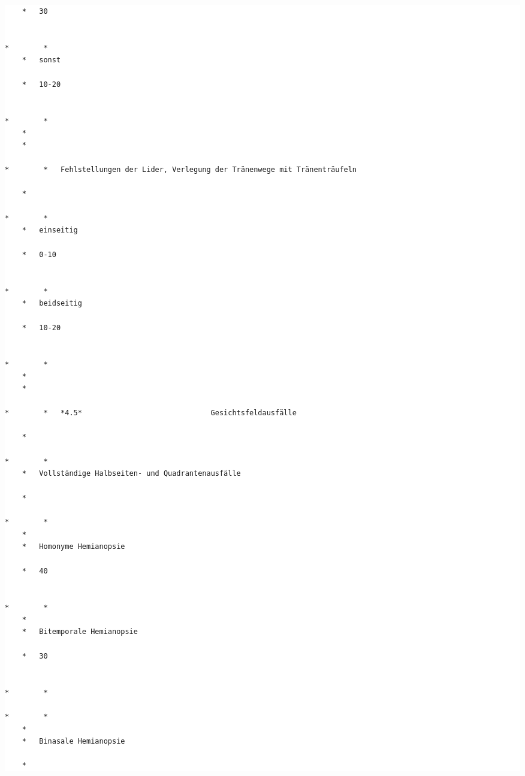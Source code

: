         *   30


    *        *
        *   sonst

        *   10-20


    *        *
        *
        *

    *        *   Fehlstellungen der Lider, Verlegung der Tränenwege mit Tränenträufeln

        *

    *        *
        *   einseitig

        *   0-10


    *        *
        *   beidseitig

        *   10-20


    *        *
        *
        *

    *        *   *4.5*                              Gesichtsfeldausfälle

        *

    *        *
        *   Vollständige Halbseiten- und Quadrantenausfälle

        *

    *        *
        *
        *   Homonyme Hemianopsie

        *   40


    *        *
        *
        *   Bitemporale Hemianopsie

        *   30


    *        *

    *        *
        *
        *   Binasale Hemianopsie

        *
